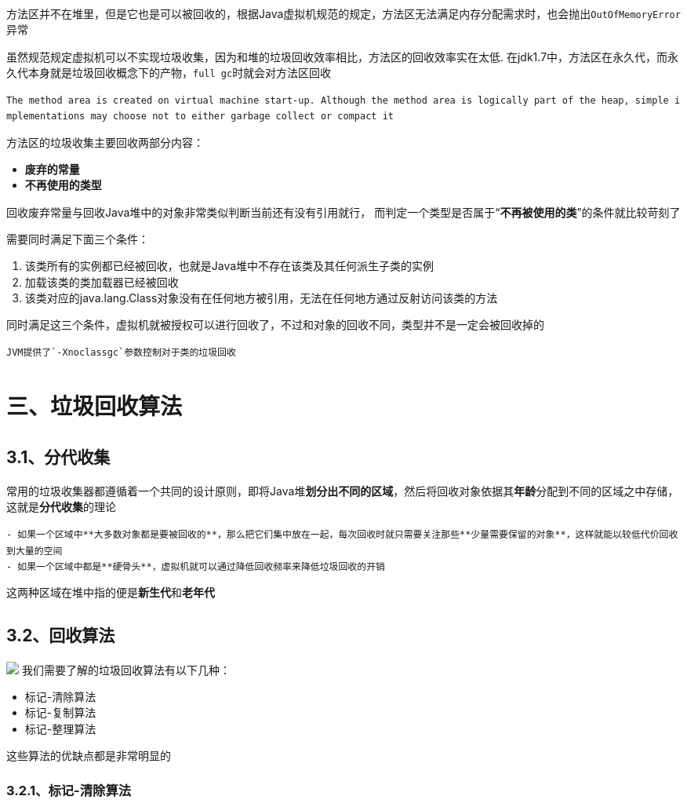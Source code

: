 方法区并不在堆里，但是它也是可以被回收的，根据Java虚拟机规范的规定，方法区无法满足内存分配需求时，也会抛出`OutOfMemoryError`异常

虽然规范规定虚拟机可以不实现垃圾收集，因为和堆的垃圾回收效率相比，方法区的回收效率实在太低. 在jdk1.7中，方法区在永久代，而永久代本身就是垃圾回收概念下的产物，`full gc`时就会对方法区回收

```ad-quote
The method area is created on virtual machine start-up. Although the method area is logically part of the heap, simple implementations may choose not to either garbage collect or compact it
```

方法区的垃圾收集主要回收两部分内容：
- **废弃的常量**
- **不再使用的类型**

 回收废弃常量与回收Java堆中的对象非常类似判断当前还有没有引用就行，
 而判定一个类型是否属于“**不再被使用的类**”的条件就比较苛刻了
 
 需要同时满足下面三个条件：
 1. 该类所有的实例都已经被回收，也就是Java堆中不存在该类及其任何派生子类的实例
 2. 加载该类的类加载器已经被回收
 3. 该类对应的java.lang.Class对象没有在任何地方被引用，无法在任何地方通过反射访问该类的方法

同时满足这三个条件，虚拟机就被授权可以进行回收了，不过和对象的回收不同，类型并不是一定会被回收掉的

```ad-tip
JVM提供了`-Xnoclassgc`参数控制对于类的垃圾回收
```

# 三、垃圾回收算法

## 3.1、分代收集

常用的垃圾收集器都遵循着一个共同的设计原则，即将Java堆**划分出不同的区域**，然后将回收对象依据其**年龄**分配到不同的区域之中存储，这就是**分代收集**的理论

```ad-info
- 如果一个区域中**大多数对象都是要被回收的**，那么把它们集中放在一起，每次回收时就只需要关注那些**少量需要保留的对象**，这样就能以较低代价回收到大量的空间
- 如果一个区域中都是**硬骨头**，虚拟机就可以通过降低回收频率来降低垃圾回收的开销

```

这两种区域在堆中指的便是**新生代**和**老年代**

## 3.2、回收算法

![](/images/垃圾回收算法%202.png)
我们需要了解的垃圾回收算法有以下几种：

-   标记-清除算法
-   标记-复制算法
-   标记-整理算法

这些算法的优缺点都是非常明显的

### 3.2.1、标记-清除算法
